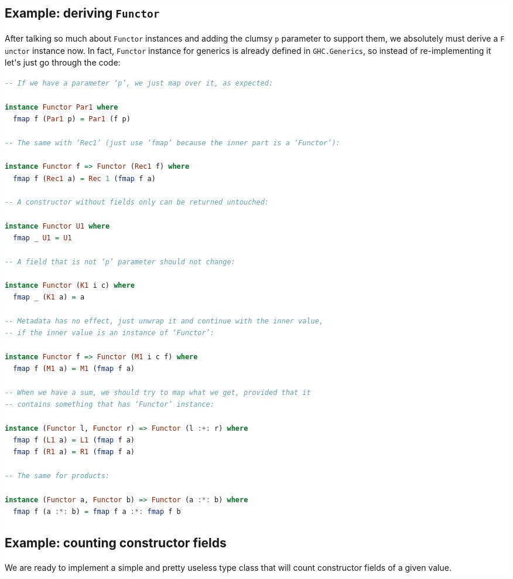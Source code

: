 ## Example: deriving `Functor`

After talking so much about `Functor` instances and adding the clumsy `p`
parameter to support them, we absolutely must derive a `Functor` instance
now. In fact, `Functor` instance for generics is already defined in
`GHC.Generics`, so instead of re-implementing it let's just go through the
code:

```haskell
-- If we have a parameter ‘p’, we just map over it, as expected:

instance Functor Par1 where
  fmap f (Par1 p) = Par1 (f p)

-- The same with ‘Rec1’ (just use ‘fmap’ because the inner part is a ‘Functor’):

instance Functor f => Functor (Rec1 f) where
  fmap f (Rec1 a) = Rec 1 (fmap f a)

-- A constructor without fields only can be returned untouched:

instance Functor U1 where
  fmap _ U1 = U1

-- A field that is not ‘p’ parameter should not change:

instance Functor (K1 i c) where
  fmap _ (K1 a) = a

-- Metadata has no effect, just unwrap it and continue with the inner value,
-- if the inner value is an instance of ‘Functor’:

instance Functor f => Functor (M1 i c f) where
  fmap f (M1 a) = M1 (fmap f a)

-- When we have a sum, we should try to map what we get, provided that it
-- contains something that has ‘Functor’ instance:

instance (Functor l, Functor r) => Functor (l :+: r) where
  fmap f (L1 a) = L1 (fmap f a)
  fmap f (R1 a) = R1 (fmap f a)

-- The same for products:

instance (Functor a, Functor b) => Functor (a :*: b) where
  fmap f (a :*: b) = fmap f a :*: fmap f b
```

## Example: counting constructor fields

We are ready to implement a simple and pretty useless type class that will
count constructor fields of a given value.
